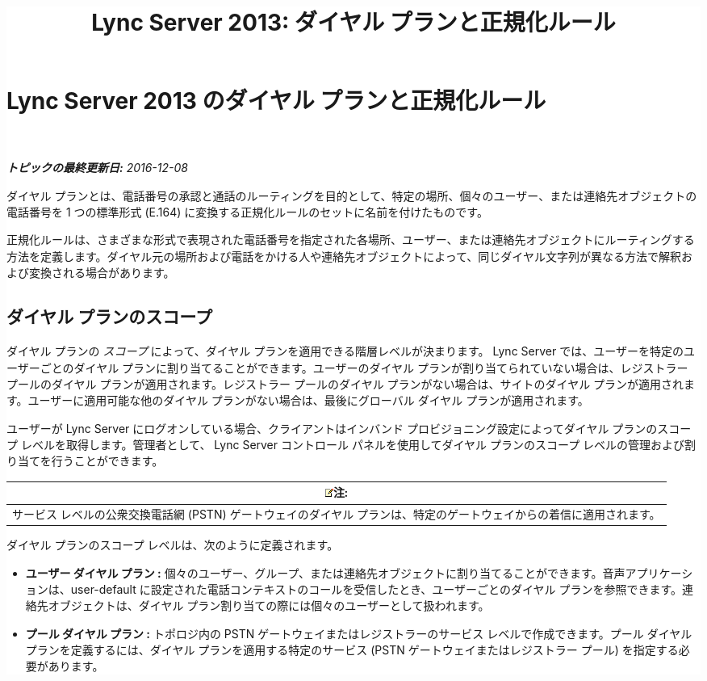 ﻿---
title: 'Lync Server 2013: ダイヤル プランと正規化ルール'
TOCTitle: ダイヤル プランと正規化ルール
ms:assetid: fde45195-6eb4-403c-9094-57df7fc0bd2a
ms:mtpsurl: https://technet.microsoft.com/ja-jp/library/Gg413082(v=OCS.15)
ms:contentKeyID: 48274207
ms.date: 12/10/2016
mtps_version: v=OCS.15
ms.translationtype: HT
---

# Lync Server 2013 のダイヤル プランと正規化ルール

 

_**トピックの最終更新日:** 2016-12-08_

ダイヤル プランとは、電話番号の承認と通話のルーティングを目的として、特定の場所、個々のユーザー、または連絡先オブジェクトの電話番号を 1 つの標準形式 (E.164) に変換する正規化ルールのセットに名前を付けたものです。

正規化ルールは、さまざまな形式で表現された電話番号を指定された各場所、ユーザー、または連絡先オブジェクトにルーティングする方法を定義します。ダイヤル元の場所および電話をかける人や連絡先オブジェクトによって、同じダイヤル文字列が異なる方法で解釈および変換される場合があります。

## ダイヤル プランのスコープ

ダイヤル プランの *スコープ* によって、ダイヤル プランを適用できる階層レベルが決まります。 Lync Server では、ユーザーを特定のユーザーごとのダイヤル プランに割り当てることができます。ユーザーのダイヤル プランが割り当てられていない場合は、レジストラー プールのダイヤル プランが適用されます。レジストラー プールのダイヤル プランがない場合は、サイトのダイヤル プランが適用されます。ユーザーに適用可能な他のダイヤル プランがない場合は、最後にグローバル ダイヤル プランが適用されます。

ユーザーが Lync Server にログオンしている場合、クライアントはインバンド プロビジョニング設定によってダイヤル プランのスコープ レベルを取得します。管理者として、 Lync Server コントロール パネルを使用してダイヤル プランのスコープ レベルの管理および割り当てを行うことができます。

<table>
<thead>
<tr class="header">
<th><img src="images/Gg412781.note(OCS.15).gif" title="note" alt="note" />注:</th>
</tr>
</thead>
<tbody>
<tr class="odd">
<td>サービス レベルの公衆交換電話網 (PSTN) ゲートウェイのダイヤル プランは、特定のゲートウェイからの着信に適用されます。</td>
</tr>
</tbody>
</table>


ダイヤル プランのスコープ レベルは、次のように定義されます。

  - **ユーザー ダイヤル プラン :** 個々のユーザー、グループ、または連絡先オブジェクトに割り当てることができます。音声アプリケーションは、user-default に設定された電話コンテキストのコールを受信したとき、ユーザーごとのダイヤル プランを参照できます。連絡先オブジェクトは、ダイヤル プラン割り当ての際には個々のユーザーとして扱われます。

  - **プール ダイヤル プラン :** トポロジ内の PSTN ゲートウェイまたはレジストラーのサービス レベルで作成できます。プール ダイヤル プランを定義するには、ダイヤル プランを適用する特定のサービス (PSTN ゲートウェイまたはレジストラー プール) を指定する必要があります。
